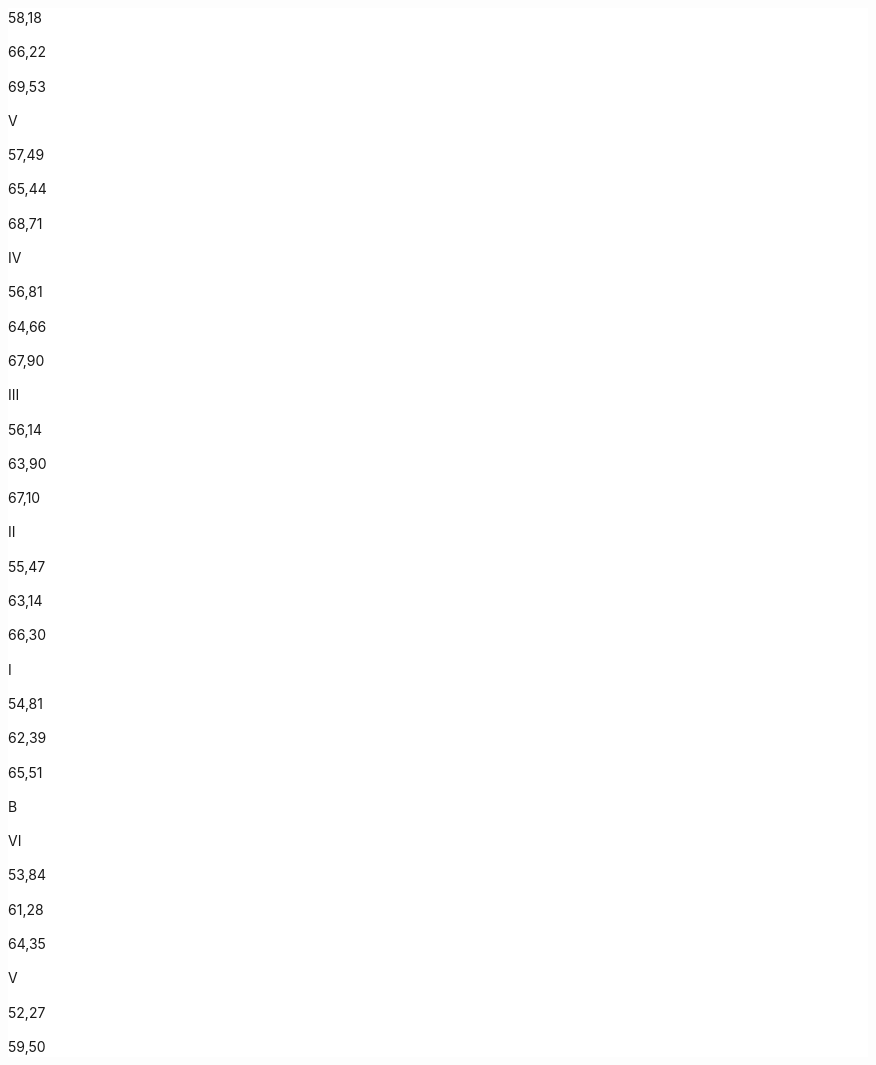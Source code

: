 58,18

66,22

69,53


V

57,49

65,44

68,71


IV

56,81

64,66

67,90


III

56,14

63,90

67,10


II

55,47

63,14

66,30


I

54,81

62,39

65,51


B

VI

53,84

61,28

64,35


V

52,27

59,50
